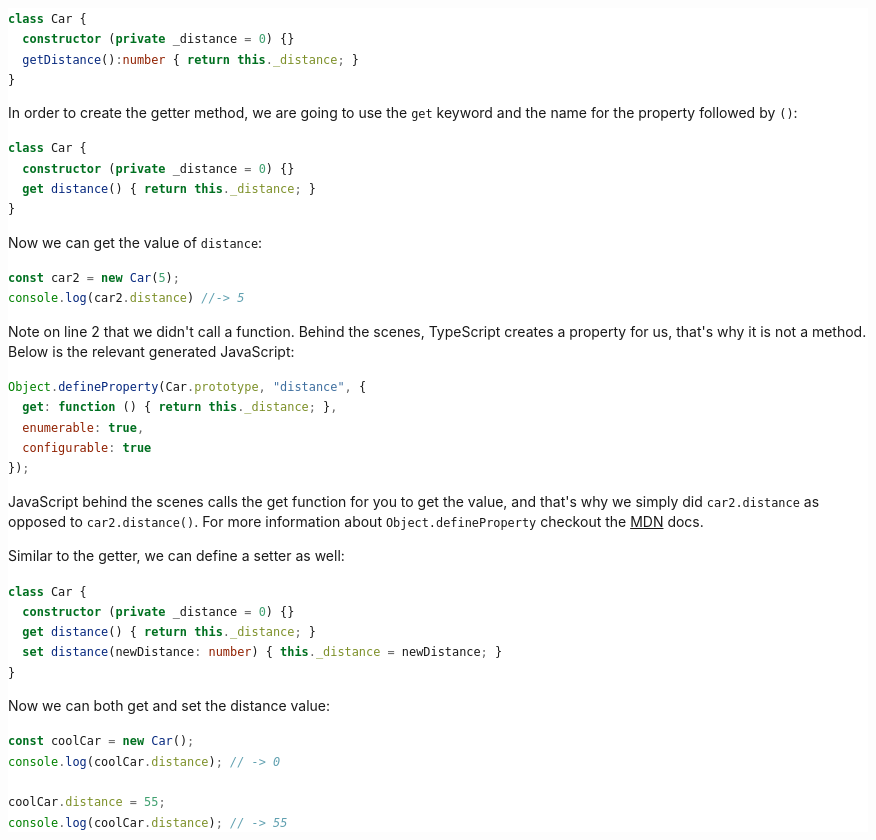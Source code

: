 ```typescript
class Car {
  constructor (private _distance = 0) {}
  getDistance():number { return this._distance; }
}
```

In order to create the getter method, we are going to use the `get` keyword and the name for the property followed by `()`:

```typescript
class Car {
  constructor (private _distance = 0) {}
  get distance() { return this._distance; }
}
```

Now we can get the value of `distance`:

```typescript
const car2 = new Car(5);
console.log(car2.distance) //-> 5
```

Note on line 2 that we didn't call a function. Behind the scenes, TypeScript creates a property for us, that's why it is not a method. Below is the relevant generated JavaScript:

```javascript
Object.defineProperty(Car.prototype, "distance", {
  get: function () { return this._distance; },
  enumerable: true,
  configurable: true
});
```

JavaScript behind the scenes calls the get function for you to get the value, and that's why we simply did `car2.distance` as opposed to `car2.distance()`. For more information about `Object.defineProperty` checkout the [MDN](https://developer.mozilla.org/en-US/docs/Web/JavaScript/Reference/Global_Objects/Object/defineProperty) docs.

Similar to the getter, we can define a setter as well:

```typescript
class Car {
  constructor (private _distance = 0) {}
  get distance() { return this._distance; }
  set distance(newDistance: number) { this._distance = newDistance; }
}
```

Now we can both get and set the distance value:

```typescript
const coolCar = new Car();
console.log(coolCar.distance); // -> 0

coolCar.distance = 55;
console.log(coolCar.distance); // -> 55
```
